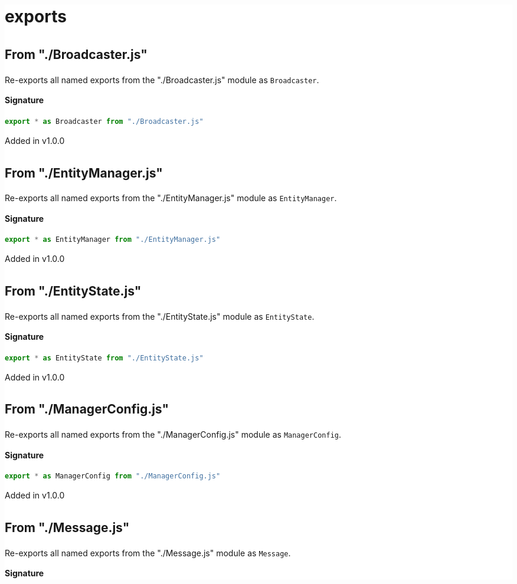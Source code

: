 
# exports

## From "./Broadcaster.js"

Re-exports all named exports from the "./Broadcaster.js" module as `Broadcaster`.

**Signature**

```ts
export * as Broadcaster from "./Broadcaster.js"
```

Added in v1.0.0

## From "./EntityManager.js"

Re-exports all named exports from the "./EntityManager.js" module as `EntityManager`.

**Signature**

```ts
export * as EntityManager from "./EntityManager.js"
```

Added in v1.0.0

## From "./EntityState.js"

Re-exports all named exports from the "./EntityState.js" module as `EntityState`.

**Signature**

```ts
export * as EntityState from "./EntityState.js"
```

Added in v1.0.0

## From "./ManagerConfig.js"

Re-exports all named exports from the "./ManagerConfig.js" module as `ManagerConfig`.

**Signature**

```ts
export * as ManagerConfig from "./ManagerConfig.js"
```

Added in v1.0.0

## From "./Message.js"

Re-exports all named exports from the "./Message.js" module as `Message`.

**Signature**
